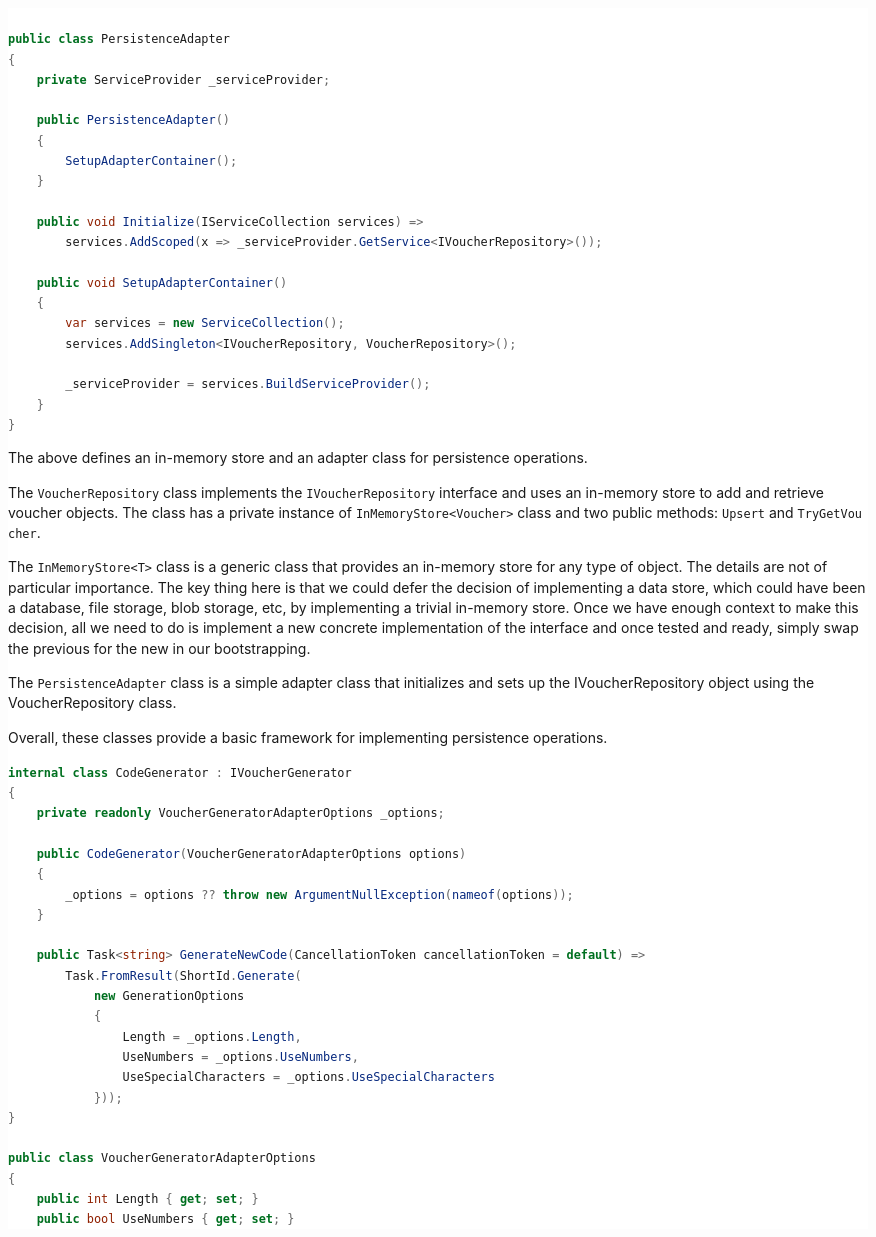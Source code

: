 ```csharp

public class PersistenceAdapter
{
    private ServiceProvider _serviceProvider;

    public PersistenceAdapter()
    {
        SetupAdapterContainer();
    }

    public void Initialize(IServiceCollection services) =>
        services.AddScoped(x => _serviceProvider.GetService<IVoucherRepository>());

    public void SetupAdapterContainer()
    {
        var services = new ServiceCollection();
        services.AddSingleton<IVoucherRepository, VoucherRepository>();

        _serviceProvider = services.BuildServiceProvider();
    }
}
```

The above defines an in-memory store and an adapter class for persistence operations.

The `VoucherRepository` class implements the `IVoucherRepository` interface and uses an in-memory store to add and retrieve voucher objects. The class has a private instance of `InMemoryStore<Voucher>` class and two public methods: `Upsert` and `TryGetVoucher`.

The `InMemoryStore<T>` class is a generic class that provides an in-memory store for any type of object. The details are not of particular importance. The key thing here is that we could defer the decision of implementing a data store, which could have been a database, file storage, blob storage, etc, by implementing a trivial in-memory store. Once we have enough context to make this decision, all we need to do is implement a new concrete implementation of the interface and once tested and ready, simply swap the previous for the new in our bootstrapping.

The `PersistenceAdapter` class is a simple adapter class that initializes and sets up the IVoucherRepository object using the VoucherRepository class.

Overall, these classes provide a basic framework for implementing persistence operations.


```csharp
internal class CodeGenerator : IVoucherGenerator
{
    private readonly VoucherGeneratorAdapterOptions _options;

    public CodeGenerator(VoucherGeneratorAdapterOptions options)
    {
        _options = options ?? throw new ArgumentNullException(nameof(options));
    }

    public Task<string> GenerateNewCode(CancellationToken cancellationToken = default) =>
        Task.FromResult(ShortId.Generate(
            new GenerationOptions
            {
                Length = _options.Length,
                UseNumbers = _options.UseNumbers,
                UseSpecialCharacters = _options.UseSpecialCharacters
            }));
}

public class VoucherGeneratorAdapterOptions
{
    public int Length { get; set; }
    public bool UseNumbers { get; set; }
```